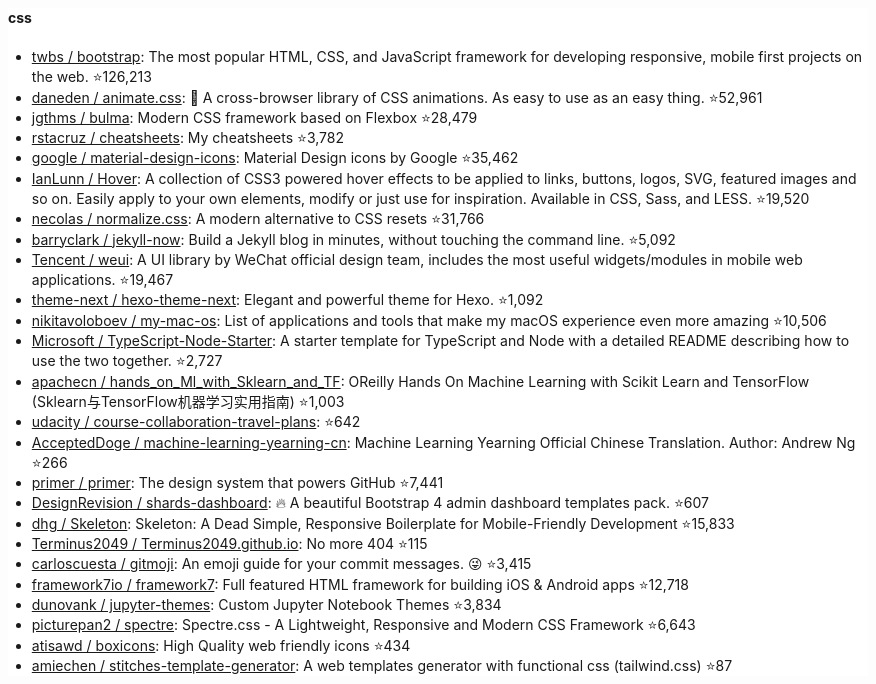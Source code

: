 #### css
* [twbs / bootstrap](https://github.com/twbs/bootstrap): The most popular HTML, CSS, and JavaScript framework for developing responsive, mobile first projects on the web. :star:126,213
* [daneden / animate.css](https://github.com/daneden/animate.css): 🍿
A cross-browser library of CSS animations. As easy to use as an easy thing. :star:52,961
* [jgthms / bulma](https://github.com/jgthms/bulma): Modern CSS framework based on Flexbox :star:28,479
* [rstacruz / cheatsheets](https://github.com/rstacruz/cheatsheets): My cheatsheets :star:3,782
* [google / material-design-icons](https://github.com/google/material-design-icons): Material Design icons by Google :star:35,462
* [IanLunn / Hover](https://github.com/IanLunn/Hover): A collection of CSS3 powered hover effects to be applied to links, buttons, logos, SVG, featured images and so on. Easily apply to your own elements, modify or just use for inspiration. Available in CSS, Sass, and LESS. :star:19,520
* [necolas / normalize.css](https://github.com/necolas/normalize.css): A modern alternative to CSS resets :star:31,766
* [barryclark / jekyll-now](https://github.com/barryclark/jekyll-now): Build a Jekyll blog in minutes, without touching the command line. :star:5,092
* [Tencent / weui](https://github.com/Tencent/weui): A UI library by WeChat official design team, includes the most useful widgets/modules in mobile web applications. :star:19,467
* [theme-next / hexo-theme-next](https://github.com/theme-next/hexo-theme-next): Elegant and powerful theme for Hexo. :star:1,092
* [nikitavoloboev / my-mac-os](https://github.com/nikitavoloboev/my-mac-os): List of applications and tools that make my macOS experience even more amazing :star:10,506
* [Microsoft / TypeScript-Node-Starter](https://github.com/Microsoft/TypeScript-Node-Starter): A starter template for TypeScript and Node with a detailed README describing how to use the two together. :star:2,727
* [apachecn / hands_on_Ml_with_Sklearn_and_TF](https://github.com/apachecn/hands_on_Ml_with_Sklearn_and_TF): OReilly Hands On Machine Learning with Scikit Learn and TensorFlow (Sklearn与TensorFlow机器学习实用指南) :star:1,003
* [udacity / course-collaboration-travel-plans](https://github.com/udacity/course-collaboration-travel-plans):  :star:642
* [AcceptedDoge / machine-learning-yearning-cn](https://github.com/AcceptedDoge/machine-learning-yearning-cn): Machine Learning Yearning Official Chinese Translation. Author: Andrew Ng :star:266
* [primer / primer](https://github.com/primer/primer): The design system that powers GitHub :star:7,441
* [DesignRevision / shards-dashboard](https://github.com/DesignRevision/shards-dashboard): 🔥
A beautiful Bootstrap 4 admin dashboard templates pack. :star:607
* [dhg / Skeleton](https://github.com/dhg/Skeleton): Skeleton: A Dead Simple, Responsive Boilerplate for Mobile-Friendly Development :star:15,833
* [Terminus2049 / Terminus2049.github.io](https://github.com/Terminus2049/Terminus2049.github.io): No more 404 :star:115
* [carloscuesta / gitmoji](https://github.com/carloscuesta/gitmoji): An emoji guide for your commit messages.
😜 :star:3,415
* [framework7io / framework7](https://github.com/framework7io/framework7): Full featured HTML framework for building iOS & Android apps :star:12,718
* [dunovank / jupyter-themes](https://github.com/dunovank/jupyter-themes): Custom Jupyter Notebook Themes :star:3,834
* [picturepan2 / spectre](https://github.com/picturepan2/spectre): Spectre.css - A Lightweight, Responsive and Modern CSS Framework :star:6,643
* [atisawd / boxicons](https://github.com/atisawd/boxicons): High Quality web friendly icons :star:434
* [amiechen / stitches-template-generator](https://github.com/amiechen/stitches-template-generator): A web templates generator with functional css (tailwind.css) :star:87

